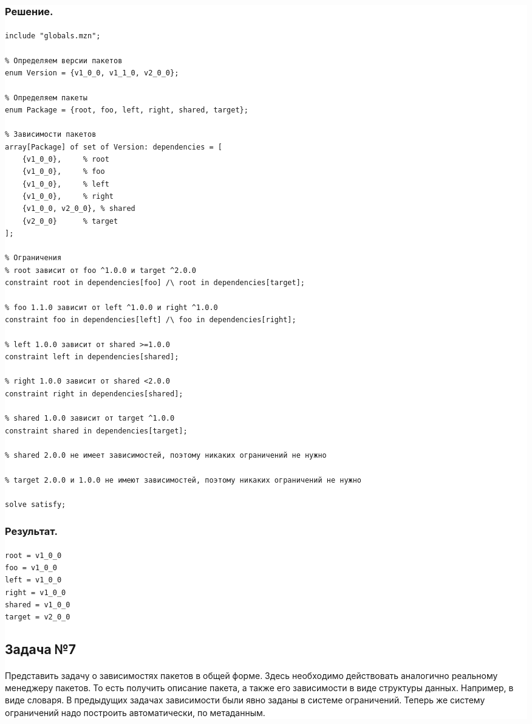 ### Решение.

```
include "globals.mzn";

% Определяем версии пакетов
enum Version = {v1_0_0, v1_1_0, v2_0_0};

% Определяем пакеты
enum Package = {root, foo, left, right, shared, target};

% Зависимости пакетов
array[Package] of set of Version: dependencies = [
    {v1_0_0},     % root
    {v1_0_0},     % foo
    {v1_0_0},     % left
    {v1_0_0},     % right
    {v1_0_0, v2_0_0}, % shared
    {v2_0_0}      % target
];

% Ограничения
% root зависит от foo ^1.0.0 и target ^2.0.0
constraint root in dependencies[foo] /\ root in dependencies[target];

% foo 1.1.0 зависит от left ^1.0.0 и right ^1.0.0
constraint foo in dependencies[left] /\ foo in dependencies[right];

% left 1.0.0 зависит от shared >=1.0.0
constraint left in dependencies[shared];

% right 1.0.0 зависит от shared <2.0.0
constraint right in dependencies[shared];

% shared 1.0.0 зависит от target ^1.0.0
constraint shared in dependencies[target];

% shared 2.0.0 не имеет зависимостей, поэтому никаких ограничений не нужно

% target 2.0.0 и 1.0.0 не имеют зависимостей, поэтому никаких ограничений не нужно

solve satisfy;

 ```

### Результат.
```
root = v1_0_0
foo = v1_0_0
left = v1_0_0
right = v1_0_0
shared = v1_0_0
target = v2_0_0
````
## Задача №7
Представить задачу о зависимостях пакетов в общей форме. Здесь необходимо действовать аналогично реальному менеджеру пакетов. То есть получить описание пакета, а также его зависимости в виде структуры данных. Например, в виде словаря. В предыдущих задачах зависимости были явно заданы в системе ограничений. Теперь же систему ограничений надо построить автоматически, по метаданным.
